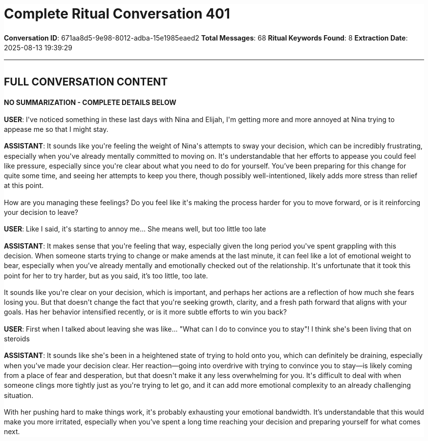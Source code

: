 # Complete Ritual Conversation 401

**Conversation ID**: 671aa8d5-9e98-8012-adba-15e1985eaed2
**Total Messages**: 68
**Ritual Keywords Found**: 8
**Extraction Date**: 2025-08-13 19:39:29

---

## FULL CONVERSATION CONTENT

**NO SUMMARIZATION - COMPLETE DETAILS BELOW**

**USER**: I've noticed something in these last days with Nina and Elijah, I'm getting more and more annoyed at Nina trying to appease me so that I might stay.

**ASSISTANT**: It sounds like you're feeling the weight of Nina's attempts to sway your decision, which can be incredibly frustrating, especially when you've already mentally committed to moving on. It's understandable that her efforts to appease you could feel like pressure, especially since you're clear about what you need to do for yourself. You’ve been preparing for this change for quite some time, and seeing her attempts to keep you there, though possibly well-intentioned, likely adds more stress than relief at this point.

How are you managing these feelings? Do you feel like it's making the process harder for you to move forward, or is it reinforcing your decision to leave?

**USER**: Like I said, it's starting to annoy me... She means well, but too little too late

**ASSISTANT**: It makes sense that you're feeling that way, especially given the long period you've spent grappling with this decision. When someone starts trying to change or make amends at the last minute, it can feel like a lot of emotional weight to bear, especially when you’ve already mentally and emotionally checked out of the relationship. It's unfortunate that it took this point for her to try harder, but as you said, it’s too little, too late.

It sounds like you're clear on your decision, which is important, and perhaps her actions are a reflection of how much she fears losing you. But that doesn't change the fact that you're seeking growth, clarity, and a fresh path forward that aligns with your goals. Has her behavior intensified recently, or is it more subtle efforts to win you back?

**USER**: First when I talked about leaving she was like... "What can I do to convince you to stay"! 
I think she's been living that on steroids

**ASSISTANT**: It sounds like she's been in a heightened state of trying to hold onto you, which can definitely be draining, especially when you’ve made your decision clear. Her reaction—going into overdrive with trying to convince you to stay—is likely coming from a place of fear and desperation, but that doesn't make it any less overwhelming for you. It's difficult to deal with when someone clings more tightly just as you're trying to let go, and it can add more emotional complexity to an already challenging situation.

With her pushing hard to make things work, it's probably exhausting your emotional bandwidth. It’s understandable that this would make you more irritated, especially when you’ve spent a long time reaching your decision and preparing yourself for what comes next.
